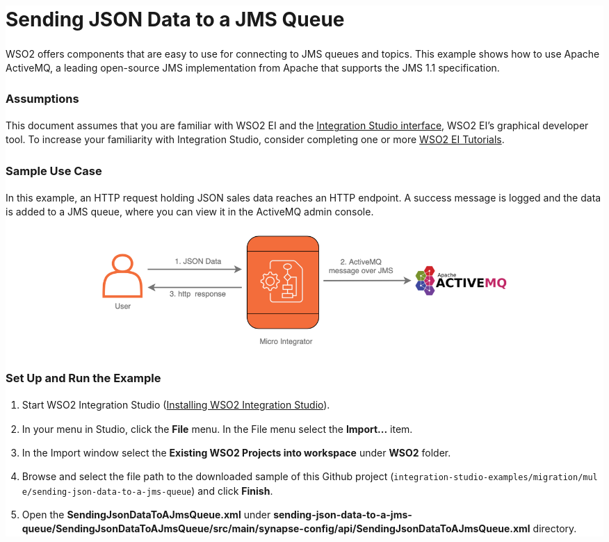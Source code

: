 # Sending JSON Data to a JMS Queue

WSO2 offers components that are easy to use for connecting to JMS queues and topics. This example shows how to use Apache 
ActiveMQ, a leading open-source JMS implementation from Apache that supports the JMS 1.1 specification.

### Assumptions

This document assumes that you are familiar with WSO2 EI and the [Integration Studio interface](https://ei.docs.wso2.com/en/latest/micro-integrator/develop/WSO2-Integration-Studio/), WSO2 EI’s graphical developer tool. To increase your familiarity with Integration Studio, consider completing one or more [WSO2 EI Tutorials](https://ei.docs.wso2.com/en/latest/micro-integrator/use-cases/integration-use-cases/).

### Sample Use Case
In this example, an HTTP request holding JSON sales data reaches an HTTP endpoint. A success message is logged and the data is added to a JMS queue, where you can view it in the ActiveMQ admin console.

<p align="center">
  <img width="70%" src="../../resources/images/sending-json-data-to-a-jms-queue-use-case.png">
</p>

### Set Up and Run the Example

1. Start WSO2 Integration Studio ([Installing WSO2 Integration Studio](https://ei.docs.wso2.com/en/latest/micro-integrator/develop/installing-WSO2-Integration-Studio/)).

2. In your menu in Studio, click the **File** menu. In the File menu select the **Import...** item.

3. In the Import window select the **Existing WSO2 Projects into workspace** under **WSO2** folder.

4. Browse and select the file path to the downloaded sample of this Github project (``integration-studio-examples/migration/mule/sending-json-data-to-a-jms-queue``) and click **Finish**.

5. Open the **SendingJsonDataToAJmsQueue.xml** under **sending-json-data-to-a-jms-queue/SendingJsonDataToAJmsQueue/src/main/synapse-config/api/SendingJsonDataToAJmsQueue.xml** directory.<br>